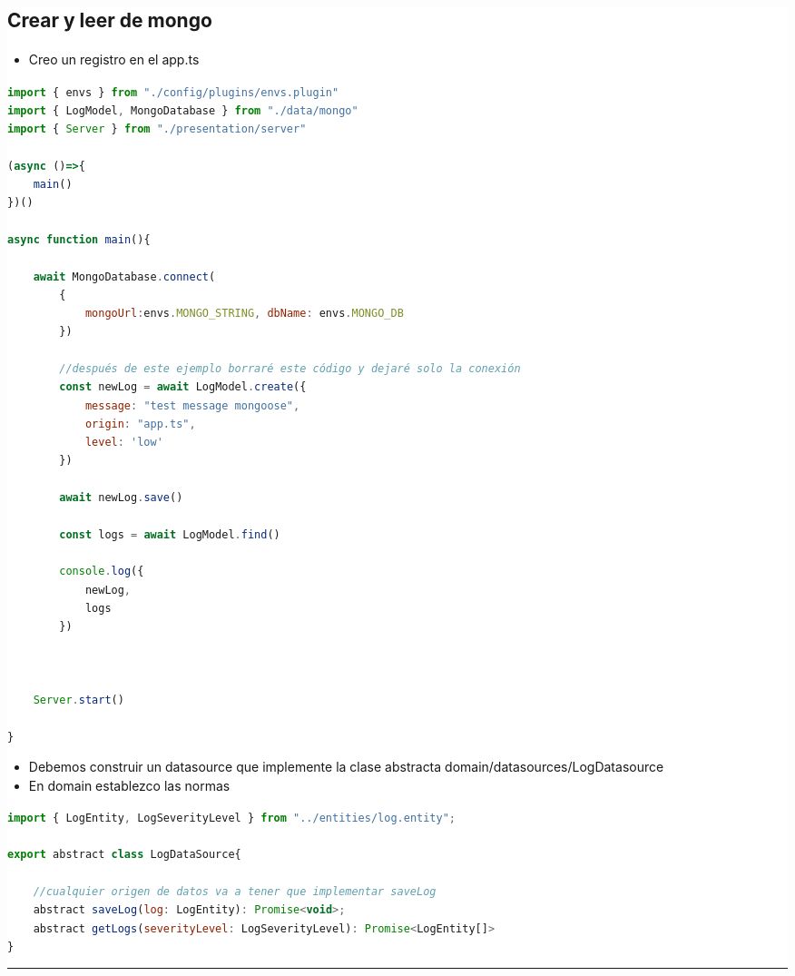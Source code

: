 ## Crear y leer de mongo

- Creo un registro en el app.ts

~~~js
import { envs } from "./config/plugins/envs.plugin"
import { LogModel, MongoDatabase } from "./data/mongo"
import { Server } from "./presentation/server"

(async ()=>{
    main()
})()

async function main(){

    await MongoDatabase.connect(
        {
            mongoUrl:envs.MONGO_STRING, dbName: envs.MONGO_DB
        }) 

        //después de este ejemplo borraré este código y dejaré solo la conexión
        const newLog = await LogModel.create({
            message: "test message mongoose",
            origin: "app.ts",
            level: 'low'
        })

        await newLog.save()

        const logs = await LogModel.find()

        console.log({
            newLog,
            logs
        })



    Server.start()
  
}
~~~

- Debemos construir un datasource que implemente la clase abstracta domain/datasources/LogDatasource
- En domain establezco las normas

~~~js
import { LogEntity, LogSeverityLevel } from "../entities/log.entity";

export abstract class LogDataSource{
    
    //cualquier origen de datos va a tener que implementar saveLog
    abstract saveLog(log: LogEntity): Promise<void>;
    abstract getLogs(severityLevel: LogSeverityLevel): Promise<LogEntity[]>
}
~~~
-------
